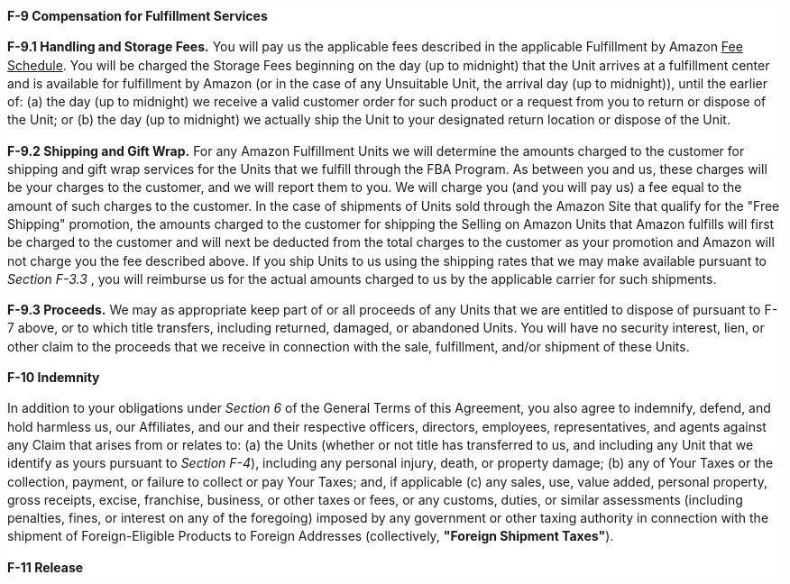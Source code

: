 **F-9 Compensation for Fulfillment Services**

**F-9.1 Handling and Storage Fees.** You will pay us the applicable fees
described in the applicable Fulfillment by Amazon [Fee
Schedule](https://sellercentral.amazon.com/gp/help/external/201074400). You
will be charged the Storage Fees beginning on the day (up to midnight) that
the Unit arrives at a fulfillment center and is available for fulfillment by
Amazon (or in the case of any Unsuitable Unit, the arrival day (up to
midnight)), until the earlier of: (a) the day (up to midnight) we receive a
valid customer order for such product or a request from you to return or
dispose of the Unit; or (b) the day (up to midnight) we actually ship the Unit
to your designated return location or dispose of the Unit.

**F-9.2 Shipping and Gift Wrap.** For any Amazon Fulfillment Units we will
determine the amounts charged to the customer for shipping and gift wrap
services for the Units that we fulfill through the FBA Program. As between you
and us, these charges will be your charges to the customer, and we will report
them to you. We will charge you (and you will pay us) a fee equal to the
amount of such charges to the customer. In the case of shipments of Units sold
through the Amazon Site that qualify for the "Free Shipping" promotion, the
amounts charged to the customer for shipping the Selling on Amazon Units that
Amazon fulfills will first be charged to the customer and will next be
deducted from the total charges to the customer as your promotion and Amazon
will not charge you the fee described above. If you ship Units to us using the
shipping rates that we may make available pursuant to _Section F-3.3_ , you
will reimburse us for the actual amounts charged to us by the applicable
carrier for such shipments.

**F-9.3 Proceeds.** We may as appropriate keep part of or all proceeds of any
Units that we are entitled to dispose of pursuant to F-7 above, or to which
title transfers, including returned, damaged, or abandoned Units. You will
have no security interest, lien, or other claim to the proceeds that we
receive in connection with the sale, fulfillment, and/or shipment of these
Units.

**F-10 Indemnity**

In addition to your obligations under _Section 6_ of the General Terms of this
Agreement, you also agree to indemnify, defend, and hold harmless us, our
Affiliates, and our and their respective officers, directors, employees,
representatives, and agents against any Claim that arises from or relates to:
(a) the Units (whether or not title has transferred to us, and including any
Unit that we identify as yours pursuant to _Section F-4_), including any
personal injury, death, or property damage; (b) any of Your Taxes or the
collection, payment, or failure to collect or pay Your Taxes; and, if
applicable (c) any sales, use, value added, personal property, gross receipts,
excise, franchise, business, or other taxes or fees, or any customs, duties,
or similar assessments (including penalties, fines, or interest on any of the
foregoing) imposed by any government or other taxing authority in connection
with the shipment of Foreign-Eligible Products to Foreign Addresses
(collectively, **"Foreign Shipment Taxes"**).

**F-11 Release**
